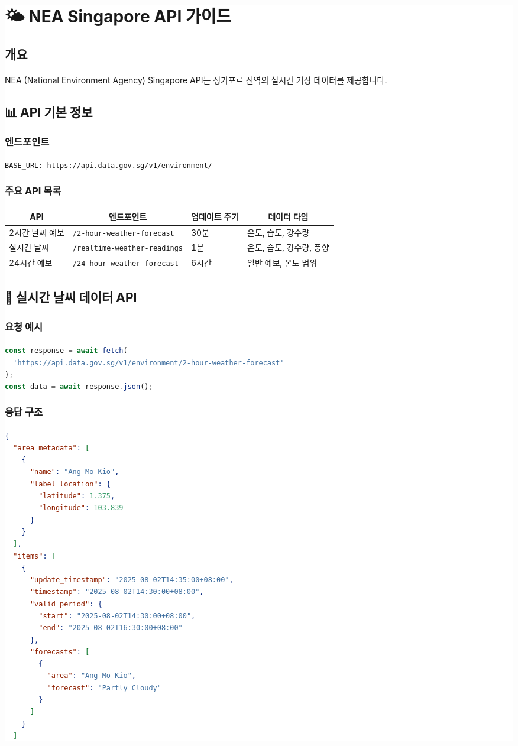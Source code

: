 # 🌤️ NEA Singapore API 가이드

## 개요

NEA (National Environment Agency) Singapore API는 싱가포르 전역의 실시간 기상 데이터를 제공합니다.

## 📊 API 기본 정보

### 엔드포인트
```
BASE_URL: https://api.data.gov.sg/v1/environment/
```

### 주요 API 목록
| API | 엔드포인트 | 업데이트 주기 | 데이터 타입 |
|-----|-----------|--------------|-------------|
| 2시간 날씨 예보 | `/2-hour-weather-forecast` | 30분 | 온도, 습도, 강수량 |
| 실시간 날씨 | `/realtime-weather-readings` | 1분 | 온도, 습도, 강수량, 풍향 |
| 24시간 예보 | `/24-hour-weather-forecast` | 6시간 | 일반 예보, 온도 범위 |

## 🔌 실시간 날씨 데이터 API

### 요청 예시
```javascript
const response = await fetch(
  'https://api.data.gov.sg/v1/environment/2-hour-weather-forecast'
);
const data = await response.json();
```

### 응답 구조
```json
{
  "area_metadata": [
    {
      "name": "Ang Mo Kio",
      "label_location": {
        "latitude": 1.375,
        "longitude": 103.839
      }
    }
  ],
  "items": [
    {
      "update_timestamp": "2025-08-02T14:35:00+08:00",
      "timestamp": "2025-08-02T14:30:00+08:00",
      "valid_period": {
        "start": "2025-08-02T14:30:00+08:00",
        "end": "2025-08-02T16:30:00+08:00"
      },
      "forecasts": [
        {
          "area": "Ang Mo Kio",
          "forecast": "Partly Cloudy"
        }
      ]
    }
  ]
```